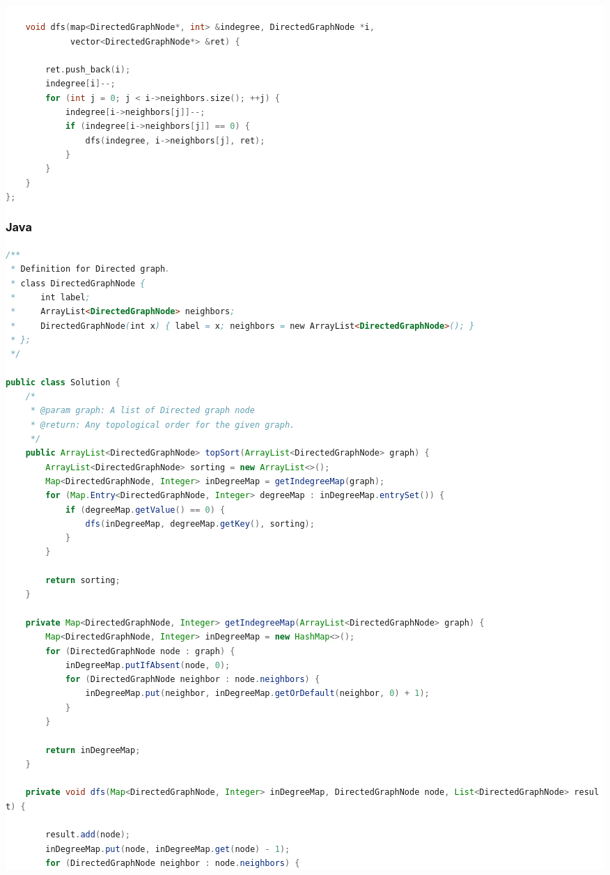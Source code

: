 ```c

    void dfs(map<DirectedGraphNode*, int> &indegree, DirectedGraphNode *i,
             vector<DirectedGraphNode*> &ret) {

        ret.push_back(i);
        indegree[i]--;
        for (int j = 0; j < i->neighbors.size(); ++j) {
            indegree[i->neighbors[j]]--;
            if (indegree[i->neighbors[j]] == 0) {
                dfs(indegree, i->neighbors[j], ret);
            }
        }
    }
};
```

### Java

```java
/**
 * Definition for Directed graph.
 * class DirectedGraphNode {
 *     int label;
 *     ArrayList<DirectedGraphNode> neighbors;
 *     DirectedGraphNode(int x) { label = x; neighbors = new ArrayList<DirectedGraphNode>(); }
 * };
 */

public class Solution {
    /*
     * @param graph: A list of Directed graph node
     * @return: Any topological order for the given graph.
     */
    public ArrayList<DirectedGraphNode> topSort(ArrayList<DirectedGraphNode> graph) {
        ArrayList<DirectedGraphNode> sorting = new ArrayList<>();
        Map<DirectedGraphNode, Integer> inDegreeMap = getIndegreeMap(graph);
        for (Map.Entry<DirectedGraphNode, Integer> degreeMap : inDegreeMap.entrySet()) {
            if (degreeMap.getValue() == 0) {
                dfs(inDegreeMap, degreeMap.getKey(), sorting);
            }
        }

        return sorting;
    }

    private Map<DirectedGraphNode, Integer> getIndegreeMap(ArrayList<DirectedGraphNode> graph) {
        Map<DirectedGraphNode, Integer> inDegreeMap = new HashMap<>();
        for (DirectedGraphNode node : graph) {
            inDegreeMap.putIfAbsent(node, 0);
            for (DirectedGraphNode neighbor : node.neighbors) {
                inDegreeMap.put(neighbor, inDegreeMap.getOrDefault(neighbor, 0) + 1);
            }
        }

        return inDegreeMap;
    }

    private void dfs(Map<DirectedGraphNode, Integer> inDegreeMap, DirectedGraphNode node, List<DirectedGraphNode> result) {

        result.add(node);
        inDegreeMap.put(node, inDegreeMap.get(node) - 1);
        for (DirectedGraphNode neighbor : node.neighbors) {
```